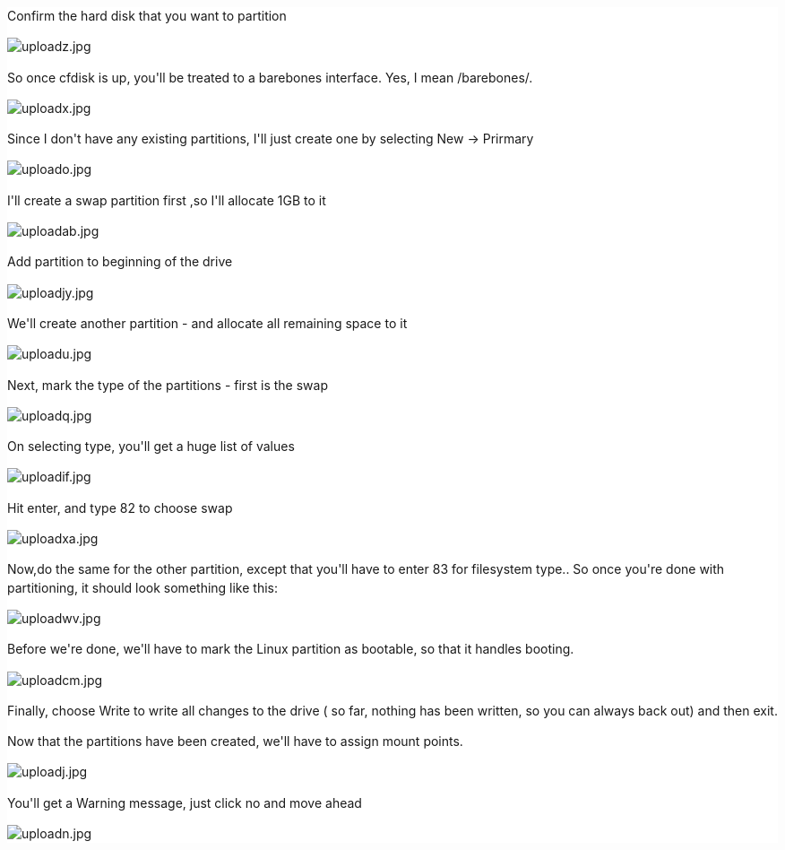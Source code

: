 Confirm the hard disk that you want to partition

![uploadz.jpg][14]

So once cfdisk is up, you'll be treated to a barebones interface. Yes, I mean /barebones/.

![uploadx.jpg][15]

Since I don't have any existing partitions, I'll just create one by selecting New -> Prirmary

![uploado.jpg][16]

I'll create a swap partition first ,so I'll allocate 1GB to it

![uploadab.jpg][17]

Add partition to beginning of the drive

![uploadjy.jpg][18]

We'll create another partition - and allocate all remaining space to it

![uploadu.jpg][19]

Next, mark the type of the partitions - first is the swap

![uploadq.jpg][20]

On selecting type, you'll get a huge list of values

![uploadif.jpg][21]

Hit enter, and type 82 to choose swap

![uploadxa.jpg][22]

Now,do the same for the other partition, except that you'll have to enter 83 for filesystem type.. So once you're done with partitioning, it should look something like this:

![uploadwv.jpg][23]

Before we're done, we'll have to mark the Linux partition as bootable, so that it handles booting.

![uploadcm.jpg][24]

Finally, choose Write to write all changes to the drive ( so far, nothing has been written, so you can always back out) and then exit.

Now that the partitions have been created, we'll have to assign mount points.

![uploadj.jpg][25]

You'll get a Warning message, just click no and move ahead

![uploadn.jpg][26]


 [1]: https://wiki.archlinux.org/index.php/Main_Page
 [2]: ../2008/01/22/virtualization-concepts-and-basics-for-dummies/
 [3]: https://wiki.archlinux.org/index.php/Official_Arch_Linux_Install_Guide
 [4]: https://wiki.archlinux.org/index.php/Beginners_Guide
 [5]: https://img109.imageshack.us/img109/568/uploadt.jpg
 [6]: https://img689.imageshack.us/img689/9173/uploads.jpg
 [7]: https://img42.imageshack.us/img42/654/uploadrh.jpg
 [8]: https://img138.imageshack.us/img138/7899/uploadb.jpg
 [9]: https://img138.imageshack.us/img138/7744/uploado.jpg
 [10]: https://img63.imageshack.us/img63/8769/uploadp.jpg
 [11]: https://img63.imageshack.us/img63/7744/uploado.jpg
 [12]: https://img22.imageshack.us/img22/6568/uploadmo.jpg
 [13]: https://img27.imageshack.us/img27/568/uploadt.jpg
 [14]: https://img27.imageshack.us/img27/5136/uploadz.jpg
 [15]: https://img22.imageshack.us/img22/8774/uploadx.jpg
 [16]: https://img130.imageshack.us/img130/7744/uploado.jpg
 [17]: https://img14.imageshack.us/img14/3241/uploadab.jpg
 [18]: https://img14.imageshack.us/img14/9650/uploadjy.jpg
 [19]: https://img683.imageshack.us/img683/9018/uploadu.jpg
 [20]: https://img709.imageshack.us/img709/3633/uploadq.jpg
 [21]: https://img163.imageshack.us/img163/3698/uploadif.jpg
 [22]: https://img163.imageshack.us/img163/6971/uploadxa.jpg
 [23]: https://img12.imageshack.us/img12/6842/uploadwv.jpg
 [24]: https://img12.imageshack.us/img12/4340/uploadcm.jpg
 [25]: https://img97.imageshack.us/img97/499/uploadj.jpg
 [26]: https://img189.imageshack.us/img189/4622/uploadn.jpg
 [27]: https://img189.imageshack.us/img189/3743/uploadhv.jpg
 [28]: https://img121.imageshack.us/img121/3325/uploadde.jpg
 [29]: https://img121.imageshack.us/img121/568/uploadt.jpg
 [30]: https://img691.imageshack.us/img691/2697/uploadr.jpg